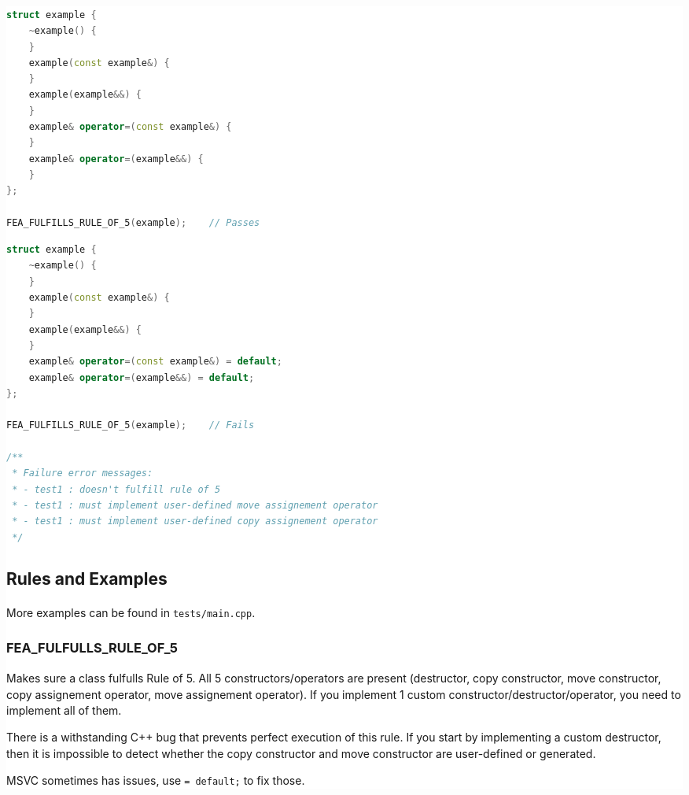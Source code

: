 ```cpp
struct example {
	~example() {
	}
	example(const example&) {
	}
	example(example&&) {
	}
	example& operator=(const example&) {
	}
	example& operator=(example&&) {
	}
};

FEA_FULFILLS_RULE_OF_5(example);	// Passes
```

```cpp
struct example {
	~example() {
	}
	example(const example&) {
	}
	example(example&&) {
	}
	example& operator=(const example&) = default;
	example& operator=(example&&) = default;
};

FEA_FULFILLS_RULE_OF_5(example);	// Fails

/**
 * Failure error messages:
 * - test1 : doesn't fulfill rule of 5
 * - test1 : must implement user-defined move assignement operator
 * - test1 : must implement user-defined copy assignement operator
 */
```

## Rules and Examples
More examples can be found in `tests/main.cpp`.

### FEA_FULFULLS_RULE_OF_5
Makes sure a class fulfulls Rule of 5. All 5 constructors/operators are present (destructor, copy constructor, move constructor, copy assignement operator, move assignement operator). If you implement 1 custom constructor/destructor/operator, you need to implement all of them.

There is a withstanding C++ bug that prevents perfect execution of this rule. If you start by implementing a custom destructor, then it is impossible to detect whether the copy constructor and move constructor are user-defined or generated.

MSVC sometimes has issues, use `= default;` to fix those.
